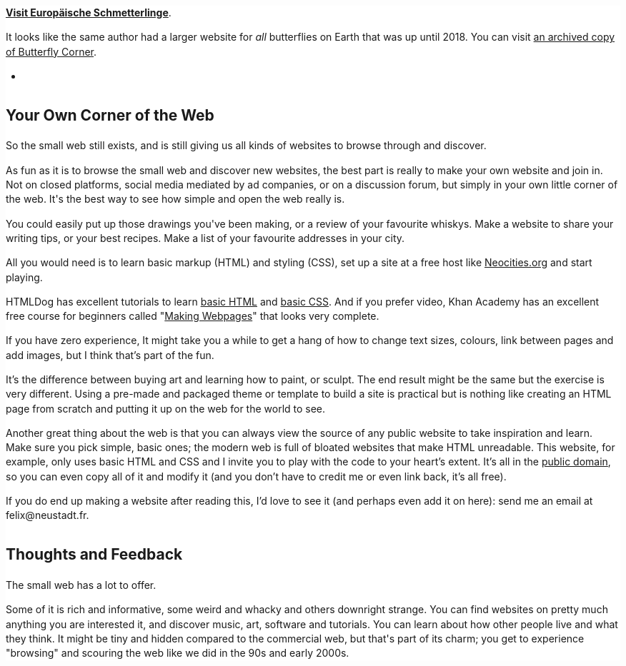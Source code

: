 <a href="http://www.butterflies.de/"><strong>Visit Europäische Schmetterlinge</strong></a>.

<p class="update">It looks like the same author had a larger website for <em>all</em> butterflies on Earth that was up until 2018. You can visit <a href="https://web.archive.org/web/20180421072253/http://www.butterflycorner.net/Schmetterlinge-aus-aller-Welt.1.0.html">an archived copy of Butterfly Corner</a>.</p>


- 


<h2>Your Own Corner of the Web</h2>

<p>So the small web still exists, and is still giving us all kinds of websites to browse through and discover. 
</p>

<p>As fun as it is to browse the small web and discover new websites, the best part is really to make your own website and join in. Not on closed platforms, social media mediated by ad companies, or on a discussion forum, but simply in your own little corner of the web. It's the best way to see how simple and open the web really is.</p>

<p>You could easily put up those drawings you've been making, or a review of your favourite whiskys. Make a website to share your writing tips, or your best recipes. Make a list of your favourite addresses in your city.</p>

<p>All you would need is to learn basic markup (HTML) and styling (CSS), set up a site at a free host like <a href="https://neocities.org">Neocities.org</a> and start playing. </p>

<p>HTMLDog has excellent tutorials to learn <a href="https://htmldog.com/guides/html/beginner/">basic HTML</a> and <a href="https://htmldog.com/guides/css/beginner/">basic CSS</a>. And if you prefer video, Khan Academy has an excellent free course for beginners called "<a href="https://www.khanacademy.org/computing/computer-programming/html-css">Making Webpages</a>" that looks very complete.</p>

<p>If you have zero experience, It might take you a while to get a hang of how to change text sizes, colours, link between pages and add images, but I think that’s part of the fun. </p>

<p>It’s the difference between buying art and learning how to paint, or sculpt. The end result might be the same but the exercise is very different. Using a pre-made and packaged theme or template to build a site is practical but is nothing like creating an HTML page from scratch and putting it up on the web for the world to see. </p>

<p>Another great thing about the web is that you can always view the source of any public website to take inspiration and learn. Make sure you pick simple, basic ones; the modern web is full of bloated websites that make HTML unreadable. This website, for example, only uses basic HTML and CSS and I invite you to play with the code to your heart’s extent. It’s all in the <a href="../../license.tt">public domain</a>, so you can even copy all of it and modify it (and you don’t have to credit me or even link back, it’s all free).</p>

<p>If you do end up making a website after reading this, I’d love to see it (and perhaps even add it on here): send me an email at felix@neustadt.fr. </p>

<h2>Thoughts and Feedback</h2>

<p>The small web has a lot to offer.</p>

<p>Some of it is rich and informative, some weird and whacky and others downright strange. You can find websites on pretty much anything you are interested it, and discover music, art, software and tutorials. You can learn about how other people live and what they think. It might be tiny and hidden compared to the commercial web, but that's part of its charm; you get to experience "browsing" and scouring the web like we did in the 90s and early 2000s.</p>
